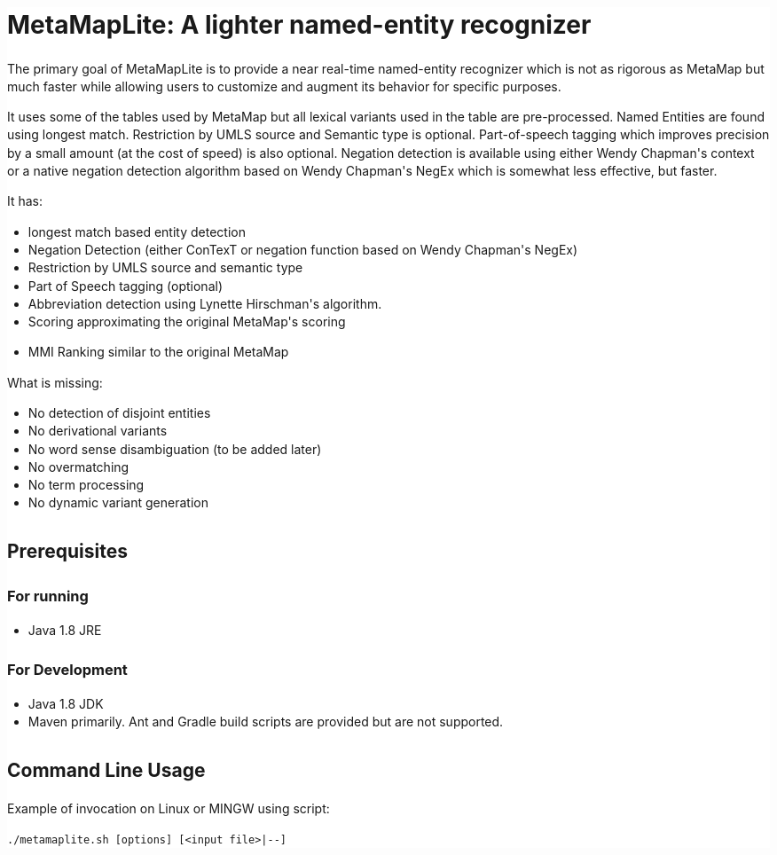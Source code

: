 # MetaMapLite: A lighter named-entity recognizer

The primary goal of MetaMapLite is to provide a near real-time
named-entity recognizer which is not as rigorous as MetaMap but much
faster while allowing users to customize and augment its behavior for
specific purposes.

It uses some of the tables used by MetaMap but all lexical variants
used in the table are pre-processed.  Named Entities are found using
longest match.  Restriction by UMLS source and Semantic type is
optional.  Part-of-speech tagging which improves precision by a small
amount (at the cost of speed) is also optional.  Negation detection is
available using either Wendy Chapman's context or a native negation
detection algorithm based on Wendy Chapman's NegEx which is somewhat
less effective, but faster.


It has:

+ longest match based entity detection
+ Negation Detection (either ConTexT or negation function based on Wendy Chapman's NegEx)
+ Restriction by UMLS source and semantic type
+ Part of Speech tagging (optional)
+ Abbreviation detection using Lynette Hirschman's algorithm.
+ Scoring approximating the original MetaMap's scoring
* MMI Ranking similar to the original MetaMap

What is missing:

+ No detection of disjoint entities
+ No derivational variants
+ No word sense disambiguation (to be added later)
+ No overmatching
+ No term processing
+ No dynamic variant generation

## Prerequisites

### For running

* Java 1.8 JRE

### For Development

* Java 1.8 JDK
* Maven primarily.  Ant and Gradle build scripts are provided but are
  not supported.

## Command Line Usage

Example of invocation on Linux or MINGW using script:

    ./metamaplite.sh [options] [<input file>|--]
